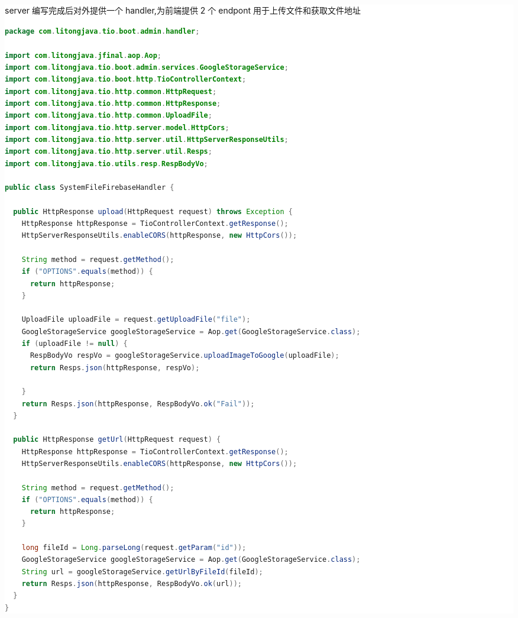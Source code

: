 server 编写完成后对外提供一个 handler,为前端提供 2 个 endpont 用于上传文件和获取文件地址

```java
package com.litongjava.tio.boot.admin.handler;

import com.litongjava.jfinal.aop.Aop;
import com.litongjava.tio.boot.admin.services.GoogleStorageService;
import com.litongjava.tio.boot.http.TioControllerContext;
import com.litongjava.tio.http.common.HttpRequest;
import com.litongjava.tio.http.common.HttpResponse;
import com.litongjava.tio.http.common.UploadFile;
import com.litongjava.tio.http.server.model.HttpCors;
import com.litongjava.tio.http.server.util.HttpServerResponseUtils;
import com.litongjava.tio.http.server.util.Resps;
import com.litongjava.tio.utils.resp.RespBodyVo;

public class SystemFileFirebaseHandler {

  public HttpResponse upload(HttpRequest request) throws Exception {
    HttpResponse httpResponse = TioControllerContext.getResponse();
    HttpServerResponseUtils.enableCORS(httpResponse, new HttpCors());

    String method = request.getMethod();
    if ("OPTIONS".equals(method)) {
      return httpResponse;
    }

    UploadFile uploadFile = request.getUploadFile("file");
    GoogleStorageService googleStorageService = Aop.get(GoogleStorageService.class);
    if (uploadFile != null) {
      RespBodyVo respVo = googleStorageService.uploadImageToGoogle(uploadFile);
      return Resps.json(httpResponse, respVo);

    }
    return Resps.json(httpResponse, RespBodyVo.ok("Fail"));
  }

  public HttpResponse getUrl(HttpRequest request) {
    HttpResponse httpResponse = TioControllerContext.getResponse();
    HttpServerResponseUtils.enableCORS(httpResponse, new HttpCors());

    String method = request.getMethod();
    if ("OPTIONS".equals(method)) {
      return httpResponse;
    }

    long fileId = Long.parseLong(request.getParam("id"));
    GoogleStorageService googleStorageService = Aop.get(GoogleStorageService.class);
    String url = googleStorageService.getUrlByFileId(fileId);
    return Resps.json(httpResponse, RespBodyVo.ok(url));
  }
}
```
